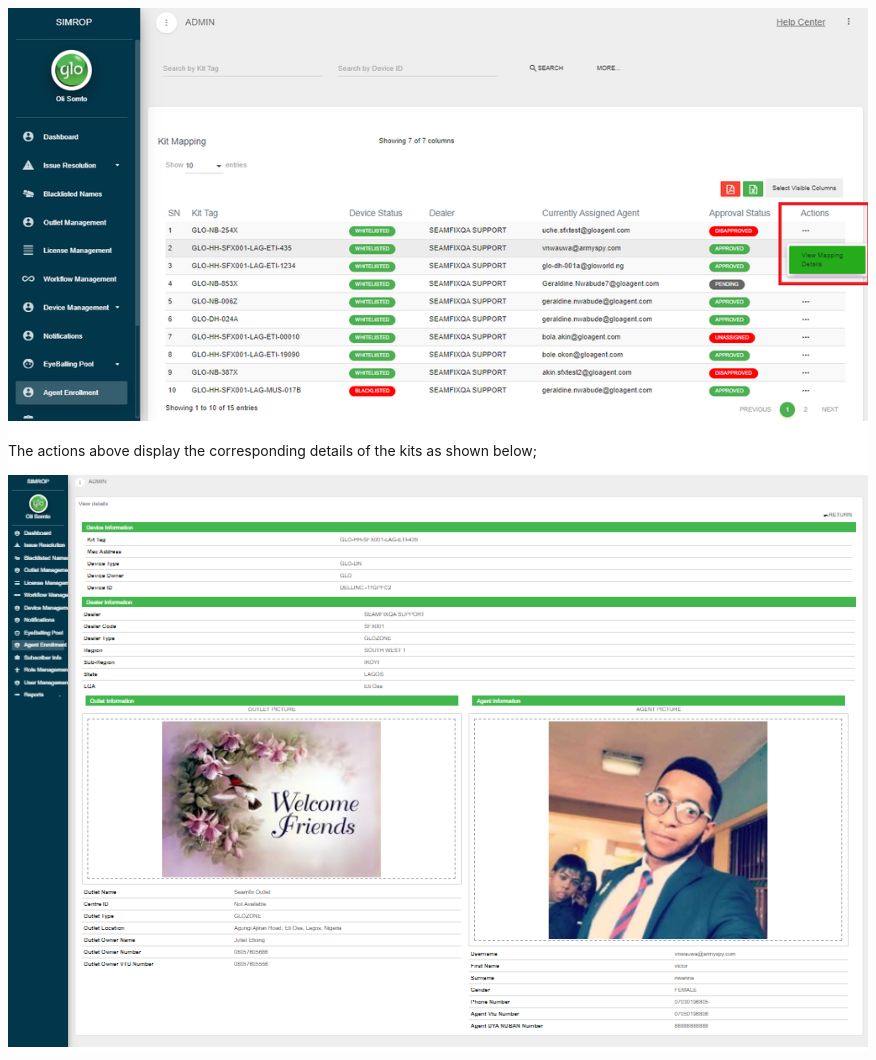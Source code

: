 ![View Mapping Details](../assets/images/AGE-4-View-Mapping-Details.png)

The actions above display the corresponding details of the kits as shown below;

![View Mapping Details View](../assets/images/AGE-5-View-Mapping-Details-View.png)
